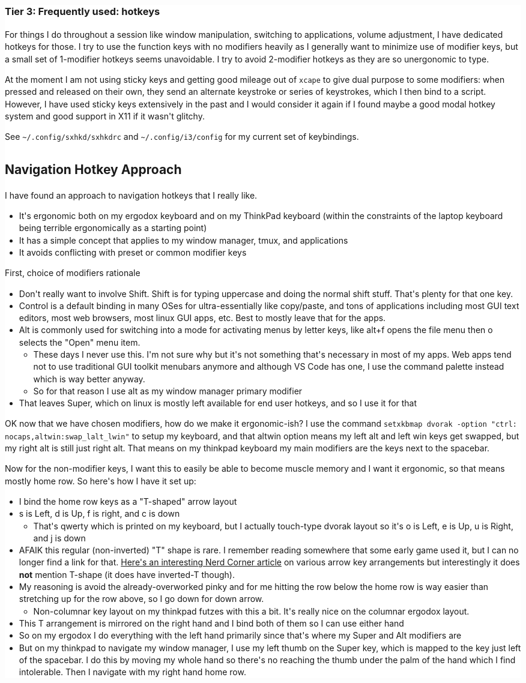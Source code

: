 ### Tier 3: Frequently used: hotkeys

For things I do throughout a session like window manipulation, switching to applications, volume adjustment, I have dedicated hotkeys for those. I try to use the function keys with no modifiers heavily as I generally want to minimize use of modifier keys, but a small set of 1-modifier hotkeys seems unavoidable. I try to avoid 2-modifier hotkeys as they are so unergonomic to type.

At the moment I am not using sticky keys and getting good mileage out of `xcape` to give dual purpose to some modifiers: when pressed and released on their own, they send an alternate keystroke or series of keystrokes, which I then bind to a script. However, I have used sticky keys extensively in the past and I would consider it again if I found maybe a good modal hotkey system and good support in X11 if it wasn't glitchy.

See `~/.config/sxhkd/sxhkdrc` and `~/.config/i3/config` for my current set of keybindings.

## Navigation Hotkey Approach

I have found an approach to navigation hotkeys that I really like.

- It's ergonomic both on my ergodox keyboard and on my ThinkPad keyboard (within the constraints of the laptop keyboard being terrible ergonomically as a starting point)
- It has a simple concept that applies to my window manager, tmux, and applications
- It avoids conflicting with preset or common modifier keys

First, choice of modifiers rationale

- Don't really want to involve Shift. Shift is for typing uppercase and doing the normal shift stuff. That's plenty for that one key.
- Control is a default binding in many OSes for ultra-essentially like copy/paste, and tons of applications including most GUI text editors, most web browsers, most linux GUI apps, etc. Best to mostly leave that for the apps.
- Alt is commonly used for switching into a mode for activating menus by letter keys, like alt+f opens the file menu then o selects the "Open" menu item.
  - These days I never use this. I'm not sure why but it's not something that's necessary in most of my apps. Web apps tend not to use traditional GUI toolkit menubars anymore and although VS Code has one, I use the command palette instead which is way better anyway.
  - So for that reason I use alt as my window manager primary modifier
- That leaves Super, which on linux is mostly left available for end user hotkeys, and so I use it for that

OK now that we have chosen modifiers, how do we make it ergonomic-ish? I use the command `setxkbmap dvorak -option "ctrl:nocaps,altwin:swap_lalt_lwin"` to setup my keyboard, and that altwin option means my left alt and left win keys get swapped, but my right alt is still just right alt. That means on my thinkpad keyboard my main modifiers are the keys next to the spacebar.

Now for the non-modifier keys, I want this to easily be able to become muscle memory and I want it ergonomic, so that means mostly home row. So here's how I have it set up:

- I bind the home row keys as a "T-shaped" arrow layout
 - s is Left, d is Up, f is right, and c is down
   - That's qwerty which is printed on my keyboard, but I actually touch-type dvorak layout so it's o is Left, e is Up, u is Right, and j is down
- AFAIK this regular (non-inverted) "T" shape is rare. I remember reading somewhere that some early game used it, but I can no longer find a link for that. [Here's an interesting Nerd Corner article](http://eldacur.com/~brons/NerdCorner/InverseT-History.html) on various arrow key arrangements but interestingly it does **not** mention T-shape (it does have inverted-T though).
- My reasoning is avoid the already-overworked pinky and for me hitting the row below the home row is way easier than stretching up for the row above, so I go down for down arrow.
  - Non-columnar key layout on my thinkpad futzes with this a bit. It's really nice on the columnar ergodox layout.
- This T arrangement is mirrored on the right hand and I bind both of them so I can use either hand
- So on my ergodox I do everything with the left hand primarily since that's where my Super and Alt modifiers are
- But on my thinkpad to navigate my window manager, I use my left thumb on the Super key, which is mapped to the key just left of the spacebar. I do this by moving my whole hand so there's no reaching the thumb under the palm of the hand which I find intolerable. Then I navigate with my right hand home row.